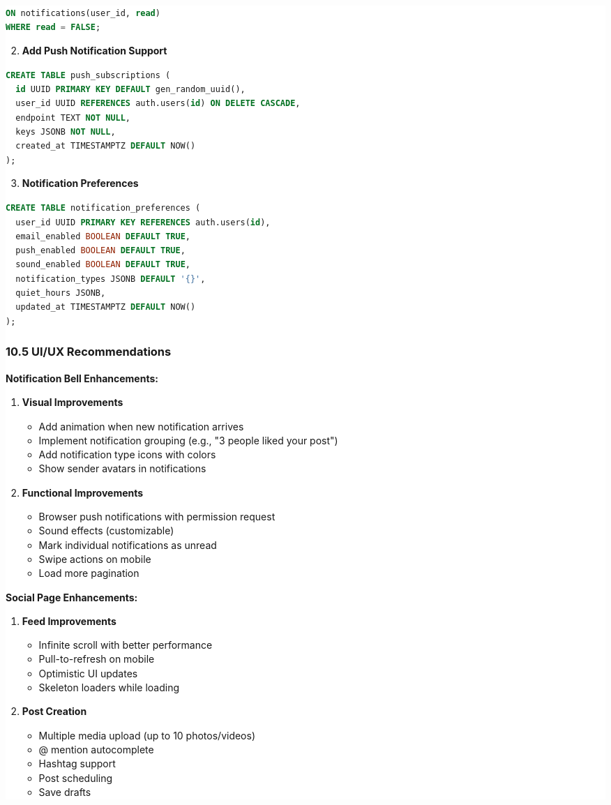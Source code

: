 ```sql
ON notifications(user_id, read) 
WHERE read = FALSE;
```

2. **Add Push Notification Support**
```sql
CREATE TABLE push_subscriptions (
  id UUID PRIMARY KEY DEFAULT gen_random_uuid(),
  user_id UUID REFERENCES auth.users(id) ON DELETE CASCADE,
  endpoint TEXT NOT NULL,
  keys JSONB NOT NULL,
  created_at TIMESTAMPTZ DEFAULT NOW()
);
```

3. **Notification Preferences**
```sql
CREATE TABLE notification_preferences (
  user_id UUID PRIMARY KEY REFERENCES auth.users(id),
  email_enabled BOOLEAN DEFAULT TRUE,
  push_enabled BOOLEAN DEFAULT TRUE,
  sound_enabled BOOLEAN DEFAULT TRUE,
  notification_types JSONB DEFAULT '{}',
  quiet_hours JSONB,
  updated_at TIMESTAMPTZ DEFAULT NOW()
);
```

### 10.5 UI/UX Recommendations

**Notification Bell Enhancements:**
1. **Visual Improvements**
   - Add animation when new notification arrives
   - Implement notification grouping (e.g., "3 people liked your post")
   - Add notification type icons with colors
   - Show sender avatars in notifications

2. **Functional Improvements**
   - Browser push notifications with permission request
   - Sound effects (customizable)
   - Mark individual notifications as unread
   - Swipe actions on mobile
   - Load more pagination

**Social Page Enhancements:**
1. **Feed Improvements**
   - Infinite scroll with better performance
   - Pull-to-refresh on mobile
   - Optimistic UI updates
   - Skeleton loaders while loading

2. **Post Creation**
   - Multiple media upload (up to 10 photos/videos)
   - @ mention autocomplete
   - Hashtag support
   - Post scheduling
   - Save drafts
